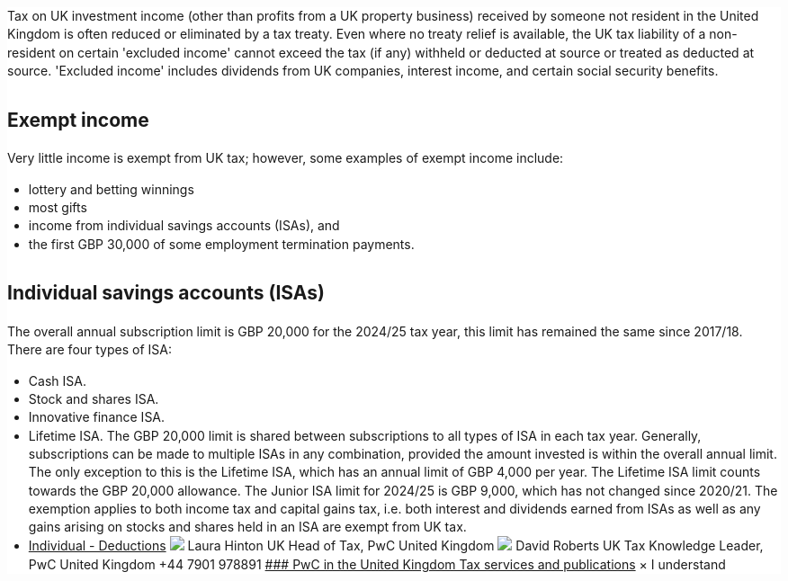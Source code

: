 Tax on UK investment income (other than profits from a UK property business) received by someone not resident in the United Kingdom is often reduced or eliminated by a tax treaty. Even where no treaty relief is available, the UK tax liability of a non-resident on certain 'excluded income' cannot exceed the tax (if any) withheld or deducted at source or treated as deducted at source. 'Excluded income' includes dividends from UK companies, interest income, and certain social security benefits.
## Exempt income
Very little income is exempt from UK tax; however, some examples of exempt income include:
* lottery and betting winnings
* most gifts
* income from individual savings accounts (ISAs), and
* the first GBP 30,000 of some employment termination payments.
## Individual savings accounts (ISAs)
The overall annual subscription limit is GBP 20,000 for the 2024/25 tax year, this limit has remained the same since 2017/18.
There are four types of ISA:
* Cash ISA.
* Stock and shares ISA.
* Innovative finance ISA.
* Lifetime ISA.
The GBP 20,000 limit is shared between subscriptions to all types of ISA in each tax year. Generally, subscriptions can be made to multiple ISAs in any combination, provided the amount invested is within the overall annual limit. The only exception to this is the Lifetime ISA, which has an annual limit of GBP 4,000 per year. The Lifetime ISA limit counts towards the GBP 20,000 allowance. The Junior ISA limit for 2024/25 is GBP 9,000, which has not changed since 2020/21.
The exemption applies to both income tax and capital gains tax, i.e. both interest and dividends earned from ISAs as well as any gains arising on stocks and shares held in an ISA are exempt from UK tax.
* [Individual - Deductions](deductions.html)
![](../../-/media/world-wide-tax-summaries/unitedkingdomlaura-hintonunited-kingdom--laura-hintonjpg20220322135947158.ashx%3Frev=5f59f835ef844c0b8124171cd052165f&revision=5f59f835-ef84-4c0b-8124-171cd052165f&hash=66306F19800F5A70B635C78F8E8B2A0F42110B25)
Laura Hinton
UK Head of Tax, PwC United Kingdom
![](../../-/media/world-wide-tax-summaries/unitedkingdomdavid-robertsdavid-robertsjpg20221219105316874.ashx%3Frev=6f7ea199103f4dd0aeda8234cd6cc5a5&revision=6f7ea199-103f-4dd0-aeda-8234cd6cc5a5&hash=777E03F5FBD297D679940E7F41213D511B7C7E1C)
David Roberts
UK Tax Knowledge Leader, PwC United Kingdom
+44 7901 978891
[### PwC in the United Kingdom
Tax services and publications](http://www.pwc.co.uk/services/tax.html)
×
I understand